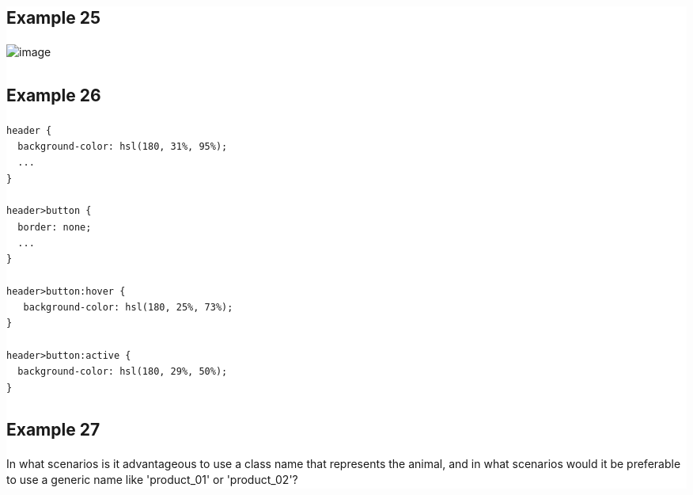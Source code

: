 ## Example 25
![image](https://github.com/aniWeyn/advancedcss-bemmistakes/assets/23743322/57049158-a239-4853-aa76-c2cf63e443fe)

## Example 26
    header {
      background-color: hsl(180, 31%, 95%);
      ...
    }

    header>button {
      border: none;
      ...
    }

    header>button:hover {
       background-color: hsl(180, 25%, 73%);
    }

    header>button:active {
      background-color: hsl(180, 29%, 50%);
    }

## Example 27
In what scenarios is it advantageous to use a class name that represents the animal, and in what scenarios would it be preferable to use a generic name like 'product_01' or 'product_02'?
